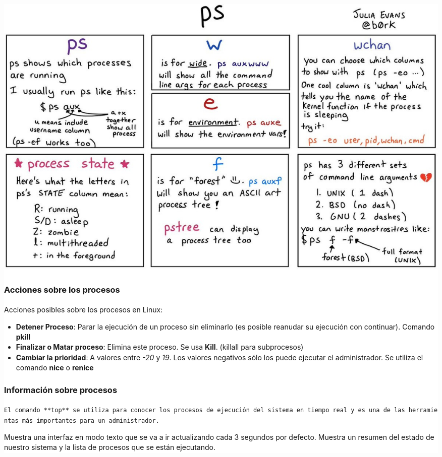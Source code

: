 ![Resultado de imagen de JULIA EVANS PS](media/eb7cf2caeeb7b6c58b4e887fdd66e64b.jpeg)

### Acciones sobre los procesos

Acciones posibles sobre los procesos en Linux:

-   **Detener Proceso**: Parar la ejecución de un proceso sin eliminarlo (es posible reanudar su ejecución con continuar). Comando **pkill**
-   **Finalizar o Matar proceso**: Elimina este proceso. Se usa **Kill**. (killall para subprocesos)
-   **Cambiar la prioridad**: A valores entre *-20* y *19*. Los valores negativos sólo los puede ejecutar el administrador. Se utiliza el comando **nice** o **renice**

### Información sobre procesos

```tip
El comando **top** se utiliza para conocer los procesos de ejecución del sistema en tiempo real y es una de las herramientas más importantes para un administrador.
```

Muestra una interfaz en modo texto que se va a ir actualizando cada 3 segundos por defecto. Muestra un resumen del estado de nuestro sistema y la lista de procesos que se están ejecutando.
